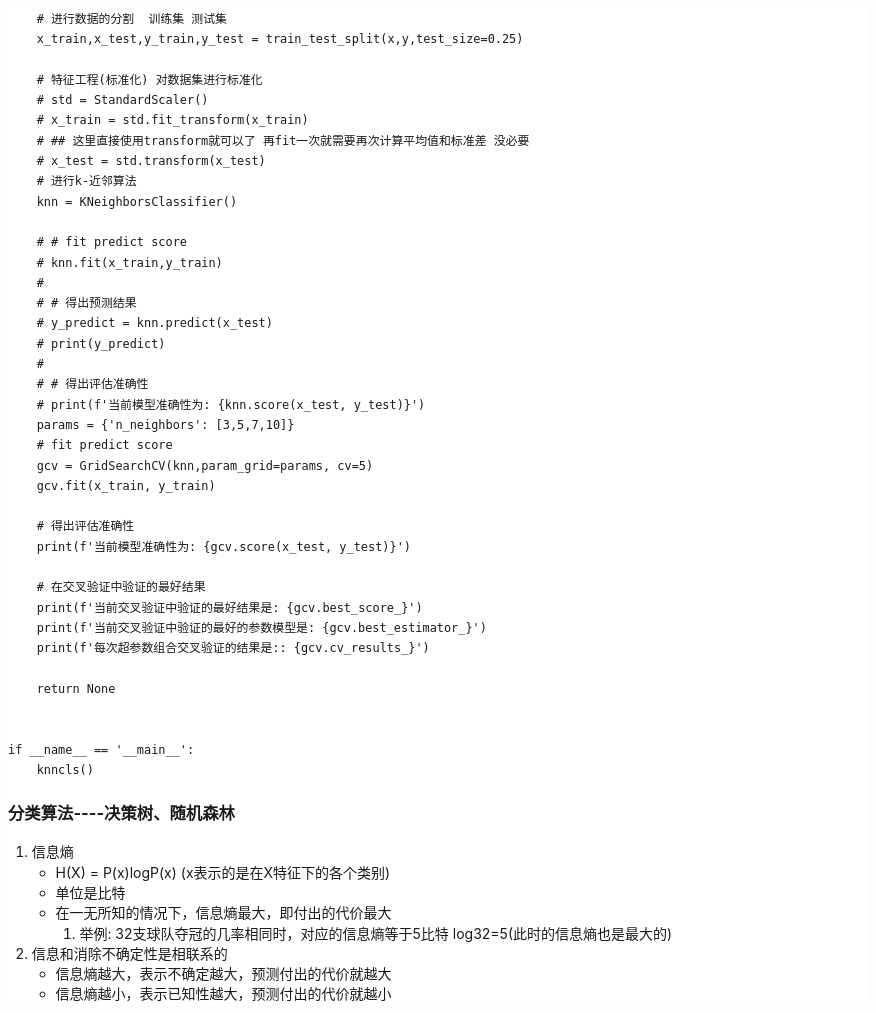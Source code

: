 ```
    # 进行数据的分割  训练集 测试集
    x_train,x_test,y_train,y_test = train_test_split(x,y,test_size=0.25)

    # 特征工程(标准化) 对数据集进行标准化
    # std = StandardScaler()
    # x_train = std.fit_transform(x_train)
    # ## 这里直接使用transform就可以了 再fit一次就需要再次计算平均值和标准差 没必要
    # x_test = std.transform(x_test)
    # 进行k-近邻算法
    knn = KNeighborsClassifier()

    # # fit predict score
    # knn.fit(x_train,y_train)
    #
    # # 得出预测结果
    # y_predict = knn.predict(x_test)
    # print(y_predict)
    #
    # # 得出评估准确性
    # print(f'当前模型准确性为: {knn.score(x_test, y_test)}')
    params = {'n_neighbors': [3,5,7,10]}
    # fit predict score
    gcv = GridSearchCV(knn,param_grid=params, cv=5)
    gcv.fit(x_train, y_train)

    # 得出评估准确性
    print(f'当前模型准确性为: {gcv.score(x_test, y_test)}')

    # 在交叉验证中验证的最好结果
    print(f'当前交叉验证中验证的最好结果是: {gcv.best_score_}')
    print(f'当前交叉验证中验证的最好的参数模型是: {gcv.best_estimator_}')
    print(f'每次超参数组合交叉验证的结果是:: {gcv.cv_results_}')

    return None


if __name__ == '__main__':
    knncls()

```

### 分类算法----决策树、随机森林
1. 信息熵
	+ H(X) = P(x)logP(x)  (x表示的是在X特征下的各个类别)
	+ 单位是比特
	+ 在一无所知的情况下，信息熵最大，即付出的代价最大
		1. 举例: 32支球队夺冠的几率相同时，对应的信息熵等于5比特  log32=5(此时的信息熵也是最大的)
2. 信息和消除不确定性是相联系的
	+ 信息熵越大，表示不确定越大，预测付出的代价就越大
	+ 信息熵越小，表示已知性越大，预测付出的代价就越小

